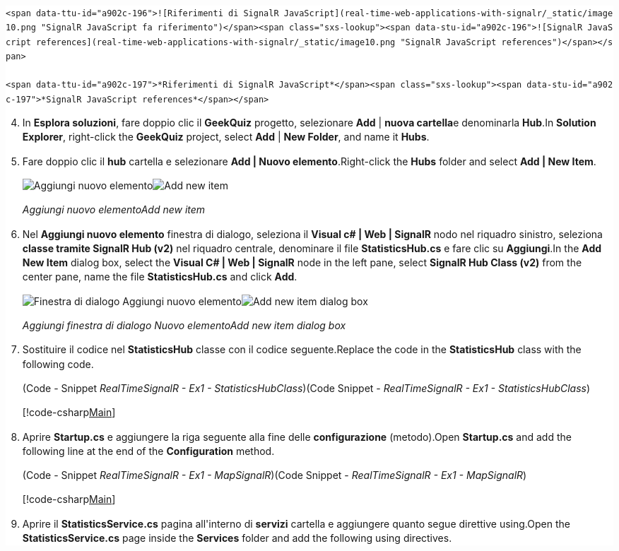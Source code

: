     <span data-ttu-id="a902c-196">![Riferimenti di SignalR JavaScript](real-time-web-applications-with-signalr/_static/image10.png "SignalR JavaScript fa riferimento")</span><span class="sxs-lookup"><span data-stu-id="a902c-196">![SignalR JavaScript references](real-time-web-applications-with-signalr/_static/image10.png "SignalR JavaScript references")</span></span>

    <span data-ttu-id="a902c-197">*Riferimenti di SignalR JavaScript*</span><span class="sxs-lookup"><span data-stu-id="a902c-197">*SignalR JavaScript references*</span></span>
4. <span data-ttu-id="a902c-198">In **Esplora soluzioni**, fare doppio clic il **GeekQuiz** progetto, selezionare **Add** | **nuova cartella**e denominarla  **Hub**.</span><span class="sxs-lookup"><span data-stu-id="a902c-198">In **Solution Explorer**, right-click the **GeekQuiz** project, select **Add** | **New Folder**, and name it **Hubs**.</span></span>
5. <span data-ttu-id="a902c-199">Fare doppio clic il **hub** cartella e selezionare **Add | Nuovo elemento**.</span><span class="sxs-lookup"><span data-stu-id="a902c-199">Right-click the **Hubs** folder and select **Add | New Item**.</span></span>

    <span data-ttu-id="a902c-200">![Aggiungi nuovo elemento](real-time-web-applications-with-signalr/_static/image11.png "Aggiungi nuovo elemento")</span><span class="sxs-lookup"><span data-stu-id="a902c-200">![Add new item](real-time-web-applications-with-signalr/_static/image11.png "Add new item")</span></span>

    <span data-ttu-id="a902c-201">*Aggiungi nuovo elemento*</span><span class="sxs-lookup"><span data-stu-id="a902c-201">*Add new item*</span></span>
6. <span data-ttu-id="a902c-202">Nel **Aggiungi nuovo elemento** finestra di dialogo, seleziona il **Visual c# | Web | SignalR** nodo nel riquadro sinistro, seleziona **classe tramite SignalR Hub (v2)** nel riquadro centrale, denominare il file **StatisticsHub.cs** e fare clic su **Aggiungi**.</span><span class="sxs-lookup"><span data-stu-id="a902c-202">In the **Add New Item** dialog box, select the **Visual C# | Web | SignalR** node in the left pane, select **SignalR Hub Class (v2)** from the center pane, name the file **StatisticsHub.cs** and click **Add**.</span></span>

    <span data-ttu-id="a902c-203">![Finestra di dialogo Aggiungi nuovo elemento](real-time-web-applications-with-signalr/_static/image12.png "finestra di dialogo Aggiungi nuovo elemento")</span><span class="sxs-lookup"><span data-stu-id="a902c-203">![Add new item dialog box](real-time-web-applications-with-signalr/_static/image12.png "Add new item dialog box")</span></span>

    <span data-ttu-id="a902c-204">*Aggiungi finestra di dialogo Nuovo elemento*</span><span class="sxs-lookup"><span data-stu-id="a902c-204">*Add new item dialog box*</span></span>
7. <span data-ttu-id="a902c-205">Sostituire il codice nel **StatisticsHub** classe con il codice seguente.</span><span class="sxs-lookup"><span data-stu-id="a902c-205">Replace the code in the **StatisticsHub** class with the following code.</span></span>

    <span data-ttu-id="a902c-206">(Code - Snippet *RealTimeSignalR - Ex1 - StatisticsHubClass*)</span><span class="sxs-lookup"><span data-stu-id="a902c-206">(Code Snippet - *RealTimeSignalR - Ex1 - StatisticsHubClass*)</span></span>

    [!code-csharp[Main](real-time-web-applications-with-signalr/samples/sample3.cs)]
8. <span data-ttu-id="a902c-207">Aprire **Startup.cs** e aggiungere la riga seguente alla fine delle **configurazione** (metodo).</span><span class="sxs-lookup"><span data-stu-id="a902c-207">Open **Startup.cs** and add the following line at the end of the **Configuration** method.</span></span>

    <span data-ttu-id="a902c-208">(Code - Snippet *RealTimeSignalR - Ex1 - MapSignalR*)</span><span class="sxs-lookup"><span data-stu-id="a902c-208">(Code Snippet - *RealTimeSignalR - Ex1 - MapSignalR*)</span></span>

    [!code-csharp[Main](real-time-web-applications-with-signalr/samples/sample4.cs)]
9. <span data-ttu-id="a902c-209">Aprire il **StatisticsService.cs** pagina all'interno di **servizi** cartella e aggiungere quanto segue direttive using.</span><span class="sxs-lookup"><span data-stu-id="a902c-209">Open the **StatisticsService.cs** page inside the **Services** folder and add the following using directives.</span></span>
